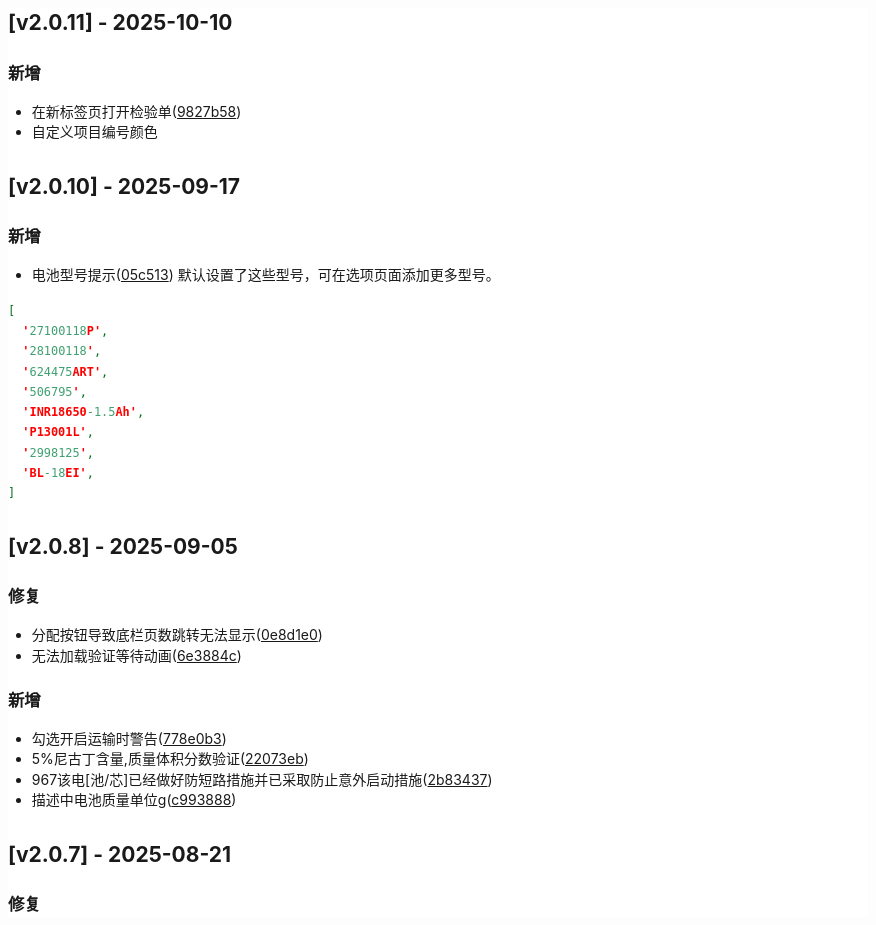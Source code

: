 ## [v2.0.11] - 2025-10-10

### 新增

- 在新标签页打开检验单([9827b58](https://github.com/initialencounter/Aircraft/commit/9827b581fc0c8ebfc999adae44e3da2c0cf08d9f))
- 自定义项目编号颜色


## [v2.0.10] - 2025-09-17

### 新增

- 电池型号提示([05c513](https://github.com/initialencounter/Aircraft/commit/05c561388ef9e744640079e7a3044985d19ed53d)) 默认设置了这些型号，可在选项页面添加更多型号。
```json
[
  '27100118P',
  '28100118',
  '624475ART',
  '506795',
  'INR18650-1.5Ah',
  'P13001L',
  '2998125',
  'BL-18EI',
]
```
## [v2.0.8] - 2025-09-05

### 修复

- 分配按钮导致底栏页数跳转无法显示([0e8d1e0](https://github.com/initialencounter/Aircraft/commit/0e8d1e0d646abe3d3adbfb4c8f26274b96f39c81))
- 无法加载验证等待动画([6e3884c](https://github.com/initialencounter/Aircraft/commit/6e3884ca09cd7b3e147961a762221ff9c0914345))

### 新增

- 勾选开启运输时警告([778e0b3](https://github.com/initialencounter/Aircraft/commit/778e0b3d2be5a670d325c17199fb5843ee0e4da4))
- 5%尼古丁含量,质量体积分数验证([22073eb](https://github.com/initialencounter/Aircraft/commit/22073eb35b30b228e8065f42c1fd47498003e258))
- 967该电[池/芯]已经做好防短路措施并已采取防止意外启动措施([2b83437](https://github.com/initialencounter/Aircraft/commit/2b83437a28a55952b5ef868798b1d72cd730d555))
- 描述中电池质量单位g([c993888](https://github.com/initialencounter/Aircraft/commit/c993888fefa1aa9747294bbb98126bf0a2e9a029))

## [v2.0.7] - 2025-08-21

### 修复
